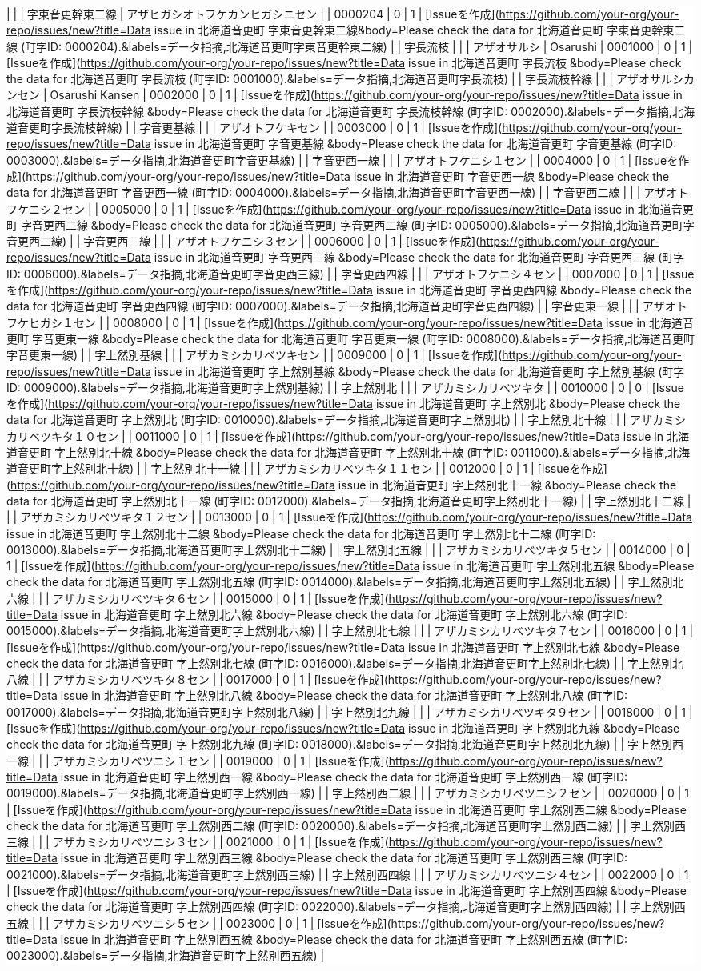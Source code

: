 |  |  | 字東音更幹東二線 |   アザヒガシオトフケカンヒガシニセン |  | 0000204 | 0 | 1 | [Issueを作成](https://github.com/your-org/your-repo/issues/new?title=Data issue in 北海道音更町   字東音更幹東二線&body=Please check the data for 北海道音更町   字東音更幹東二線 (町字ID: 0000204).&labels=データ指摘,北海道音更町字東音更幹東二線) |
| 字長流枝 |  |  | アザオサルシ   | Osarushi | 0001000 | 0 | 1 | [Issueを作成](https://github.com/your-org/your-repo/issues/new?title=Data issue in 北海道音更町 字長流枝  &body=Please check the data for 北海道音更町 字長流枝   (町字ID: 0001000).&labels=データ指摘,北海道音更町字長流枝) |
| 字長流枝幹線 |  |  | アザオサルシカンセン   | Osarushi Kansen | 0002000 | 0 | 1 | [Issueを作成](https://github.com/your-org/your-repo/issues/new?title=Data issue in 北海道音更町 字長流枝幹線  &body=Please check the data for 北海道音更町 字長流枝幹線   (町字ID: 0002000).&labels=データ指摘,北海道音更町字長流枝幹線) |
| 字音更基線 |  |  | アザオトフケキセン   |  | 0003000 | 0 | 1 | [Issueを作成](https://github.com/your-org/your-repo/issues/new?title=Data issue in 北海道音更町 字音更基線  &body=Please check the data for 北海道音更町 字音更基線   (町字ID: 0003000).&labels=データ指摘,北海道音更町字音更基線) |
| 字音更西一線 |  |  | アザオトフケニシ１セン   |  | 0004000 | 0 | 1 | [Issueを作成](https://github.com/your-org/your-repo/issues/new?title=Data issue in 北海道音更町 字音更西一線  &body=Please check the data for 北海道音更町 字音更西一線   (町字ID: 0004000).&labels=データ指摘,北海道音更町字音更西一線) |
| 字音更西二線 |  |  | アザオトフケニシ２セン   |  | 0005000 | 0 | 1 | [Issueを作成](https://github.com/your-org/your-repo/issues/new?title=Data issue in 北海道音更町 字音更西二線  &body=Please check the data for 北海道音更町 字音更西二線   (町字ID: 0005000).&labels=データ指摘,北海道音更町字音更西二線) |
| 字音更西三線 |  |  | アザオトフケニシ３セン   |  | 0006000 | 0 | 1 | [Issueを作成](https://github.com/your-org/your-repo/issues/new?title=Data issue in 北海道音更町 字音更西三線  &body=Please check the data for 北海道音更町 字音更西三線   (町字ID: 0006000).&labels=データ指摘,北海道音更町字音更西三線) |
| 字音更西四線 |  |  | アザオトフケニシ４セン   |  | 0007000 | 0 | 1 | [Issueを作成](https://github.com/your-org/your-repo/issues/new?title=Data issue in 北海道音更町 字音更西四線  &body=Please check the data for 北海道音更町 字音更西四線   (町字ID: 0007000).&labels=データ指摘,北海道音更町字音更西四線) |
| 字音更東一線 |  |  | アザオトフケヒガシ１セン   |  | 0008000 | 0 | 1 | [Issueを作成](https://github.com/your-org/your-repo/issues/new?title=Data issue in 北海道音更町 字音更東一線  &body=Please check the data for 北海道音更町 字音更東一線   (町字ID: 0008000).&labels=データ指摘,北海道音更町字音更東一線) |
| 字上然別基線 |  |  | アザカミシカリベツキセン   |  | 0009000 | 0 | 1 | [Issueを作成](https://github.com/your-org/your-repo/issues/new?title=Data issue in 北海道音更町 字上然別基線  &body=Please check the data for 北海道音更町 字上然別基線   (町字ID: 0009000).&labels=データ指摘,北海道音更町字上然別基線) |
| 字上然別北 |  |  | アザカミシカリベツキタ   |  | 0010000 | 0 | 0 | [Issueを作成](https://github.com/your-org/your-repo/issues/new?title=Data issue in 北海道音更町 字上然別北  &body=Please check the data for 北海道音更町 字上然別北   (町字ID: 0010000).&labels=データ指摘,北海道音更町字上然別北) |
| 字上然別北十線 |  |  | アザカミシカリベツキタ１０セン   |  | 0011000 | 0 | 1 | [Issueを作成](https://github.com/your-org/your-repo/issues/new?title=Data issue in 北海道音更町 字上然別北十線  &body=Please check the data for 北海道音更町 字上然別北十線   (町字ID: 0011000).&labels=データ指摘,北海道音更町字上然別北十線) |
| 字上然別北十一線 |  |  | アザカミシカリベツキタ１１セン   |  | 0012000 | 0 | 1 | [Issueを作成](https://github.com/your-org/your-repo/issues/new?title=Data issue in 北海道音更町 字上然別北十一線  &body=Please check the data for 北海道音更町 字上然別北十一線   (町字ID: 0012000).&labels=データ指摘,北海道音更町字上然別北十一線) |
| 字上然別北十二線 |  |  | アザカミシカリベツキタ１２セン   |  | 0013000 | 0 | 1 | [Issueを作成](https://github.com/your-org/your-repo/issues/new?title=Data issue in 北海道音更町 字上然別北十二線  &body=Please check the data for 北海道音更町 字上然別北十二線   (町字ID: 0013000).&labels=データ指摘,北海道音更町字上然別北十二線) |
| 字上然別北五線 |  |  | アザカミシカリベツキタ５セン   |  | 0014000 | 0 | 1 | [Issueを作成](https://github.com/your-org/your-repo/issues/new?title=Data issue in 北海道音更町 字上然別北五線  &body=Please check the data for 北海道音更町 字上然別北五線   (町字ID: 0014000).&labels=データ指摘,北海道音更町字上然別北五線) |
| 字上然別北六線 |  |  | アザカミシカリベツキタ６セン   |  | 0015000 | 0 | 1 | [Issueを作成](https://github.com/your-org/your-repo/issues/new?title=Data issue in 北海道音更町 字上然別北六線  &body=Please check the data for 北海道音更町 字上然別北六線   (町字ID: 0015000).&labels=データ指摘,北海道音更町字上然別北六線) |
| 字上然別北七線 |  |  | アザカミシカリベツキタ７セン   |  | 0016000 | 0 | 1 | [Issueを作成](https://github.com/your-org/your-repo/issues/new?title=Data issue in 北海道音更町 字上然別北七線  &body=Please check the data for 北海道音更町 字上然別北七線   (町字ID: 0016000).&labels=データ指摘,北海道音更町字上然別北七線) |
| 字上然別北八線 |  |  | アザカミシカリベツキタ８セン   |  | 0017000 | 0 | 1 | [Issueを作成](https://github.com/your-org/your-repo/issues/new?title=Data issue in 北海道音更町 字上然別北八線  &body=Please check the data for 北海道音更町 字上然別北八線   (町字ID: 0017000).&labels=データ指摘,北海道音更町字上然別北八線) |
| 字上然別北九線 |  |  | アザカミシカリベツキタ９セン   |  | 0018000 | 0 | 1 | [Issueを作成](https://github.com/your-org/your-repo/issues/new?title=Data issue in 北海道音更町 字上然別北九線  &body=Please check the data for 北海道音更町 字上然別北九線   (町字ID: 0018000).&labels=データ指摘,北海道音更町字上然別北九線) |
| 字上然別西一線 |  |  | アザカミシカリベツニシ１セン   |  | 0019000 | 0 | 1 | [Issueを作成](https://github.com/your-org/your-repo/issues/new?title=Data issue in 北海道音更町 字上然別西一線  &body=Please check the data for 北海道音更町 字上然別西一線   (町字ID: 0019000).&labels=データ指摘,北海道音更町字上然別西一線) |
| 字上然別西二線 |  |  | アザカミシカリベツニシ２セン   |  | 0020000 | 0 | 1 | [Issueを作成](https://github.com/your-org/your-repo/issues/new?title=Data issue in 北海道音更町 字上然別西二線  &body=Please check the data for 北海道音更町 字上然別西二線   (町字ID: 0020000).&labels=データ指摘,北海道音更町字上然別西二線) |
| 字上然別西三線 |  |  | アザカミシカリベツニシ３セン   |  | 0021000 | 0 | 1 | [Issueを作成](https://github.com/your-org/your-repo/issues/new?title=Data issue in 北海道音更町 字上然別西三線  &body=Please check the data for 北海道音更町 字上然別西三線   (町字ID: 0021000).&labels=データ指摘,北海道音更町字上然別西三線) |
| 字上然別西四線 |  |  | アザカミシカリベツニシ４セン   |  | 0022000 | 0 | 1 | [Issueを作成](https://github.com/your-org/your-repo/issues/new?title=Data issue in 北海道音更町 字上然別西四線  &body=Please check the data for 北海道音更町 字上然別西四線   (町字ID: 0022000).&labels=データ指摘,北海道音更町字上然別西四線) |
| 字上然別西五線 |  |  | アザカミシカリベツニシ５セン   |  | 0023000 | 0 | 1 | [Issueを作成](https://github.com/your-org/your-repo/issues/new?title=Data issue in 北海道音更町 字上然別西五線  &body=Please check the data for 北海道音更町 字上然別西五線   (町字ID: 0023000).&labels=データ指摘,北海道音更町字上然別西五線) |